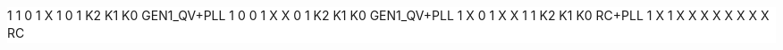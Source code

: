   <tr>
    <td  >1</td>
    <td  >1</td>
    <td  >0</td>
    <td  >1</td>
    <td  >X</td>
    <td  >1</td>
    <td  >0</td>
    <td  >1</td>
    <td  >K2</td>
    <td  >K1</td>
    <td  >K0</td>
    <td  >GEN1_QV+PLL</td>
  </tr>

  <tr>
    <td  >1</td>
    <td  >0</td>
    <td  >0</td>
    <td  >1</td>
    <td  >X</td>
    <td  >X</td>
    <td  >0</td>
    <td  >1</td>
    <td  >K2</td>
    <td  >K1</td>
    <td  >K0</td>
    <td  >GEN1_QV+PLL</td>
  </tr>

 <tr>
    <td  >1</td>
    <td  >X</td>
    <td  >0</td>
    <td  >1</td>
    <td  >X</td>
    <td  >X</td>
    <td  >1</td>
    <td  >1</td>
    <td  >K2</td>
    <td  >K1</td>
    <td  >K0</td>
    <td  >RC+PLL</td>
  </tr>

  <tr>
    <td  >1</td>
    <td  >X</td>
    <td  >1</td>
    <td  >X</td>
    <td  >X</td>
    <td  >X</td>
    <td  >X</td>
    <td  >X</td>
    <td  >X</td>
    <td  >X</td>
    <td  >X</td>
    <td  >RC</td>
  </tr>
